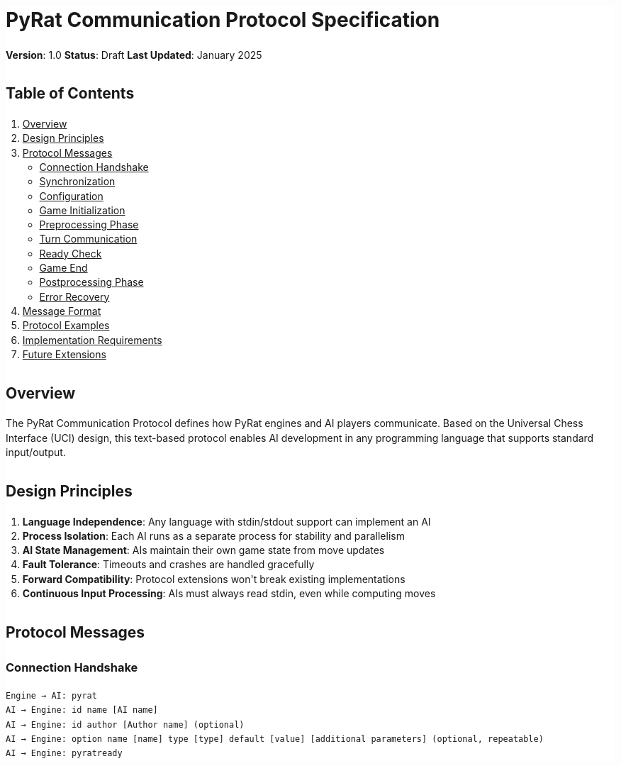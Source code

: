 # PyRat Communication Protocol Specification

**Version**: 1.0
**Status**: Draft
**Last Updated**: January 2025

## Table of Contents

1. [Overview](#overview)
2. [Design Principles](#design-principles)
3. [Protocol Messages](#protocol-messages)
   - [Connection Handshake](#connection-handshake)
   - [Synchronization](#synchronization)
   - [Configuration](#configuration)
   - [Game Initialization](#game-initialization)
   - [Preprocessing Phase](#preprocessing-phase)
   - [Turn Communication](#turn-communication)
   - [Ready Check](#ready-check-after-timeout)
   - [Game End](#game-end)
   - [Postprocessing Phase](#postprocessing-phase)
   - [Error Recovery](#error-recovery)
4. [Message Format](#message-format)
5. [Protocol Examples](#protocol-examples)
6. [Implementation Requirements](#implementation-requirements)
7. [Future Extensions](#future-extensions)

## Overview

The PyRat Communication Protocol defines how PyRat engines and AI players communicate. Based on the Universal Chess Interface (UCI) design, this text-based protocol enables AI development in any programming language that supports standard input/output.

## Design Principles

1. **Language Independence**: Any language with stdin/stdout support can implement an AI
2. **Process Isolation**: Each AI runs as a separate process for stability and parallelism
3. **AI State Management**: AIs maintain their own game state from move updates
4. **Fault Tolerance**: Timeouts and crashes are handled gracefully
5. **Forward Compatibility**: Protocol extensions won't break existing implementations
6. **Continuous Input Processing**: AIs must always read stdin, even while computing moves

## Protocol Messages

### Connection Handshake

```
Engine → AI: pyrat
AI → Engine: id name [AI name]
AI → Engine: id author [Author name] (optional)
AI → Engine: option name [name] type [type] default [value] [additional parameters] (optional, repeatable)
AI → Engine: pyratready
```
